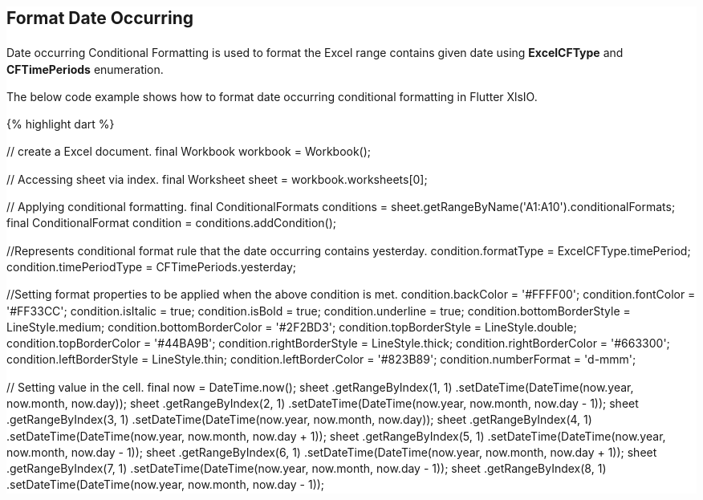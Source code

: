 ## Format Date Occurring

Date occurring Conditional Formatting is used to format the Excel range contains given date using **ExcelCFType** and **CFTimePeriods** enumeration. 

The below code example shows how to format date occurring conditional formatting in Flutter XlsIO.

{% highlight dart %}

// create a Excel document.
final Workbook workbook = Workbook();

// Accessing sheet via index.
final Worksheet sheet = workbook.worksheets[0];

// Applying conditional formatting.
final ConditionalFormats conditions =
  sheet.getRangeByName('A1:A10').conditionalFormats;
final ConditionalFormat condition = conditions.addCondition();

//Represents conditional format rule that the date occurring contains yesterday.
condition.formatType = ExcelCFType.timePeriod;
condition.timePeriodType = CFTimePeriods.yesterday;

//Setting format properties to be applied when the above condition is met.
condition.backColor = '#FFFF00';
condition.fontColor = '#FF33CC';
condition.isItalic = true;
condition.isBold = true;
condition.underline = true;
condition.bottomBorderStyle = LineStyle.medium;
condition.bottomBorderColor = '#2F2BD3';
condition.topBorderStyle = LineStyle.double;
condition.topBorderColor = '#44BA9B';
condition.rightBorderStyle = LineStyle.thick;
condition.rightBorderColor = '#663300';
condition.leftBorderStyle = LineStyle.thin;
condition.leftBorderColor = '#823B89';
condition.numberFormat = 'd-mmm';

// Setting value in the cell.
final now = DateTime.now();
sheet
  .getRangeByIndex(1, 1)
  .setDateTime(DateTime(now.year, now.month, now.day));
sheet
  .getRangeByIndex(2, 1)
  .setDateTime(DateTime(now.year, now.month, now.day - 1));
sheet
  .getRangeByIndex(3, 1)
  .setDateTime(DateTime(now.year, now.month, now.day));
sheet
  .getRangeByIndex(4, 1)
  .setDateTime(DateTime(now.year, now.month, now.day + 1));
sheet
  .getRangeByIndex(5, 1)
  .setDateTime(DateTime(now.year, now.month, now.day - 1));
sheet
  .getRangeByIndex(6, 1)
  .setDateTime(DateTime(now.year, now.month, now.day + 1));
sheet
  .getRangeByIndex(7, 1)
  .setDateTime(DateTime(now.year, now.month, now.day - 1));
sheet
  .getRangeByIndex(8, 1)
  .setDateTime(DateTime(now.year, now.month, now.day - 1));